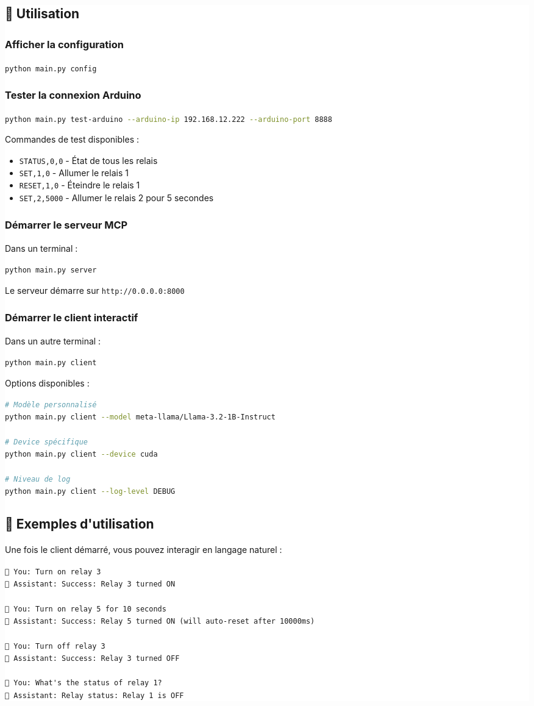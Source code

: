 ## 📝 Utilisation

### Afficher la configuration

```bash
python main.py config
```

### Tester la connexion Arduino

```bash
python main.py test-arduino --arduino-ip 192.168.12.222 --arduino-port 8888
```

Commandes de test disponibles :
- `STATUS,0,0` - État de tous les relais
- `SET,1,0` - Allumer le relais 1
- `RESET,1,0` - Éteindre le relais 1
- `SET,2,5000` - Allumer le relais 2 pour 5 secondes

### Démarrer le serveur MCP

Dans un terminal :

```bash
python main.py server
```

Le serveur démarre sur `http://0.0.0.0:8000`

### Démarrer le client interactif

Dans un autre terminal :

```bash
python main.py client
```

Options disponibles :
```bash
# Modèle personnalisé
python main.py client --model meta-llama/Llama-3.2-1B-Instruct

# Device spécifique
python main.py client --device cuda

# Niveau de log
python main.py client --log-level DEBUG
```

## 💬 Exemples d'utilisation

Une fois le client démarré, vous pouvez interagir en langage naturel :

```
👤 You: Turn on relay 3
🤖 Assistant: Success: Relay 3 turned ON

👤 You: Turn on relay 5 for 10 seconds
🤖 Assistant: Success: Relay 5 turned ON (will auto-reset after 10000ms)

👤 You: Turn off relay 3
🤖 Assistant: Success: Relay 3 turned OFF

👤 You: What's the status of relay 1?
🤖 Assistant: Relay status: Relay 1 is OFF
```
